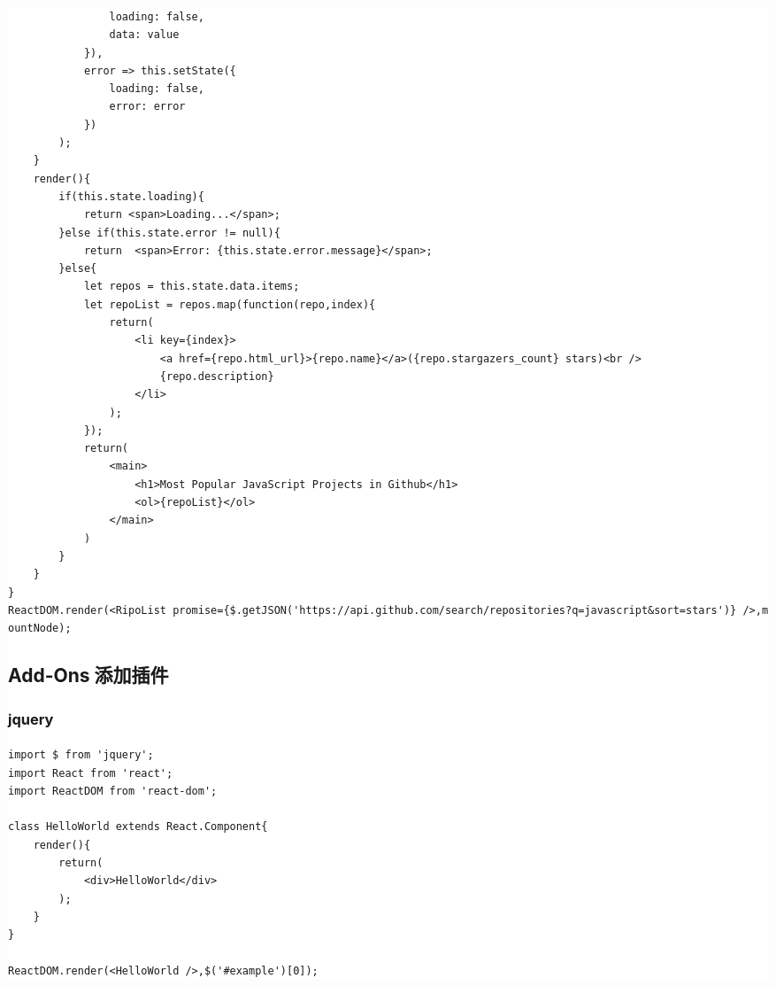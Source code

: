 ```
                loading: false,
                data: value
            }),
            error => this.setState({
                loading: false,
                error: error
            })
        );
    }
    render(){
        if(this.state.loading){
            return <span>Loading...</span>;
        }else if(this.state.error != null){
            return  <span>Error: {this.state.error.message}</span>;
        }else{
            let repos = this.state.data.items;
            let repoList = repos.map(function(repo,index){
                return(
                    <li key={index}>
                        <a href={repo.html_url}>{repo.name}</a>({repo.stargazers_count} stars)<br />
                        {repo.description}
                    </li>   
                );
            });
            return(
                <main>
                    <h1>Most Popular JavaScript Projects in Github</h1>
                    <ol>{repoList}</ol>
                </main>
            )
        }
    }
}
ReactDOM.render(<RipoList promise={$.getJSON('https://api.github.com/search/repositories?q=javascript&sort=stars')} />,mountNode);
```








## Add-Ons 添加插件

### jquery

```
import $ from 'jquery';
import React from 'react';
import ReactDOM from 'react-dom';

class HelloWorld extends React.Component{
	render(){
		return(
			<div>HelloWorld</div>
		);
	}
}

ReactDOM.render(<HelloWorld />,$('#example')[0]);
```
